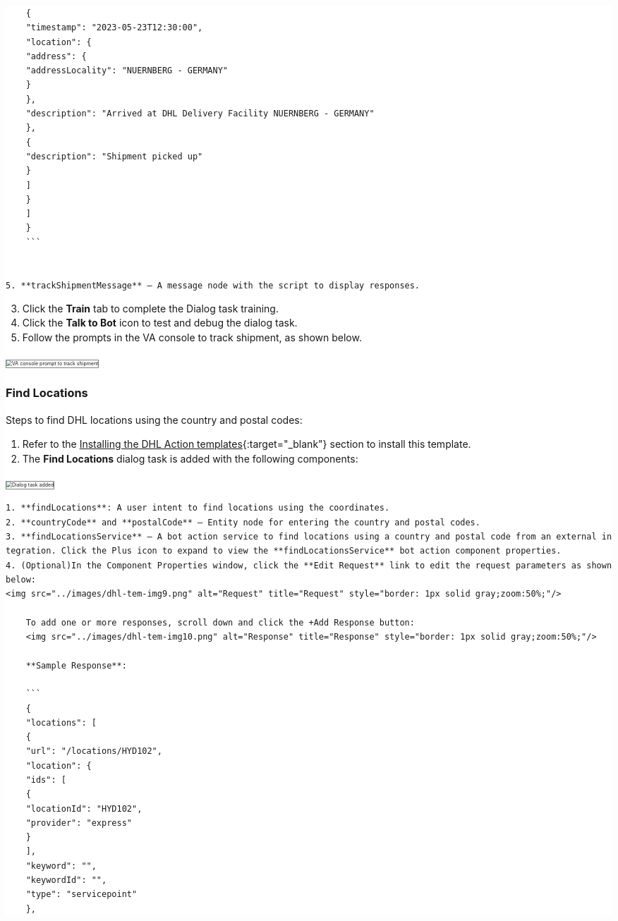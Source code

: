         {
        "timestamp": "2023-05-23T12:30:00",
        "location": {
        "address": {
        "addressLocality": "NUERNBERG - GERMANY"
        }
        },
        "description": "Arrived at DHL Delivery Facility NUERNBERG - GERMANY"
        },
        {
        "description": "Shipment picked up"
        }
        ]
        }
        ]
        }
        ```


    5. **trackShipmentMessage** – A message node with the script to display responses.
3. Click the **Train** tab to complete the Dialog task training.
4. Click the **Talk to Bot** icon to test and debug the dialog task.
5. Follow the prompts in the VA console to track shipment, as shown below.  
<img src="../images/dhl-tem-img7.png" alt="VA console prompt to track shipment" title="VA console prompt to track shipment" style="border: 1px solid gray;zoom:50%;"/>

### Find Locations

Steps to find DHL locations using the country and postal codes:

1. Refer to the [Installing the DHL Action templates](../configuring-the-dhl-action/#step-2-install-the-dhl-action-templates){:target="_blank"} section to install this template.
2. The **Find Locations** dialog task is added with the following components:  
<img src="../images/dhl-tem-img8.png" alt="Dialog task added" title="Dialog task added" style="border: 1px solid gray;zoom:50%;"/>

    1. **findLocations**: A user intent to find locations using the coordinates.
    2. **countryCode** and **postalCode** – Entity node for entering the country and postal codes.
    3. **findLocationsService** – A bot action service to find locations using a country and postal code from an external integration. Click the Plus icon to expand to view the **findLocationsService** bot action component properties.
    4. (Optional)In the Component Properties window, click the **Edit Request** link to edit the request parameters as shown below:  
    <img src="../images/dhl-tem-img9.png" alt="Request" title="Request" style="border: 1px solid gray;zoom:50%;"/>

        To add one or more responses, scroll down and click the +Add Response button:  
        <img src="../images/dhl-tem-img10.png" alt="Response" title="Response" style="border: 1px solid gray;zoom:50%;"/>

        **Sample Response**:

        ```
        {
        "locations": [
        {
        "url": "/locations/HYD102",
        "location": {
        "ids": [
        {
        "locationId": "HYD102",
        "provider": "express"
        }
        ],
        "keyword": "",
        "keywordId": "",
        "type": "servicepoint"
        },